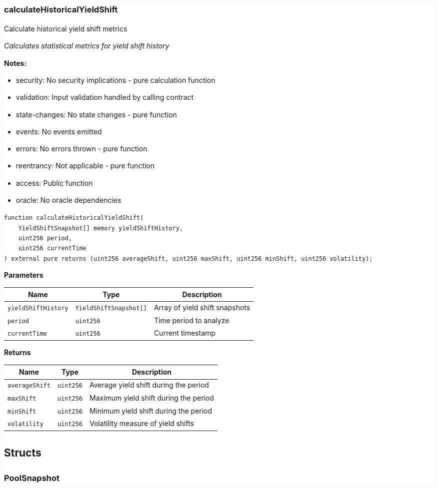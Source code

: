 
### calculateHistoricalYieldShift

Calculate historical yield shift metrics

*Calculates statistical metrics for yield shift history*

**Notes:**
- security: No security implications - pure calculation function

- validation: Input validation handled by calling contract

- state-changes: No state changes - pure function

- events: No events emitted

- errors: No errors thrown - pure function

- reentrancy: Not applicable - pure function

- access: Public function

- oracle: No oracle dependencies


```solidity
function calculateHistoricalYieldShift(
    YieldShiftSnapshot[] memory yieldShiftHistory,
    uint256 period,
    uint256 currentTime
) external pure returns (uint256 averageShift, uint256 maxShift, uint256 minShift, uint256 volatility);
```
**Parameters**

|Name|Type|Description|
|----|----|-----------|
|`yieldShiftHistory`|`YieldShiftSnapshot[]`|Array of yield shift snapshots|
|`period`|`uint256`|Time period to analyze|
|`currentTime`|`uint256`|Current timestamp|

**Returns**

|Name|Type|Description|
|----|----|-----------|
|`averageShift`|`uint256`|Average yield shift during the period|
|`maxShift`|`uint256`|Maximum yield shift during the period|
|`minShift`|`uint256`|Minimum yield shift during the period|
|`volatility`|`uint256`|Volatility measure of yield shifts|


## Structs
### PoolSnapshot
